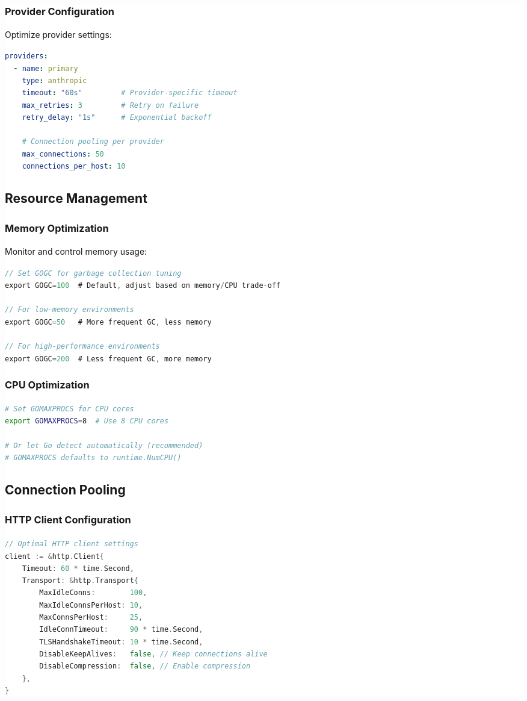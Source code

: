 ### Provider Configuration

Optimize provider settings:

```yaml
providers:
  - name: primary
    type: anthropic
    timeout: "60s"         # Provider-specific timeout
    max_retries: 3         # Retry on failure
    retry_delay: "1s"      # Exponential backoff
    
    # Connection pooling per provider
    max_connections: 50
    connections_per_host: 10
```

## Resource Management

### Memory Optimization

Monitor and control memory usage:

```go
// Set GOGC for garbage collection tuning
export GOGC=100  # Default, adjust based on memory/CPU trade-off

// For low-memory environments
export GOGC=50   # More frequent GC, less memory

// For high-performance environments
export GOGC=200  # Less frequent GC, more memory
```

### CPU Optimization

```bash
# Set GOMAXPROCS for CPU cores
export GOMAXPROCS=8  # Use 8 CPU cores

# Or let Go detect automatically (recommended)
# GOMAXPROCS defaults to runtime.NumCPU()
```

## Connection Pooling

### HTTP Client Configuration

```go
// Optimal HTTP client settings
client := &http.Client{
    Timeout: 60 * time.Second,
    Transport: &http.Transport{
        MaxIdleConns:        100,
        MaxIdleConnsPerHost: 10,
        MaxConnsPerHost:     25,
        IdleConnTimeout:     90 * time.Second,
        TLSHandshakeTimeout: 10 * time.Second,
        DisableKeepAlives:   false, // Keep connections alive
        DisableCompression:  false, // Enable compression
    },
}
```
